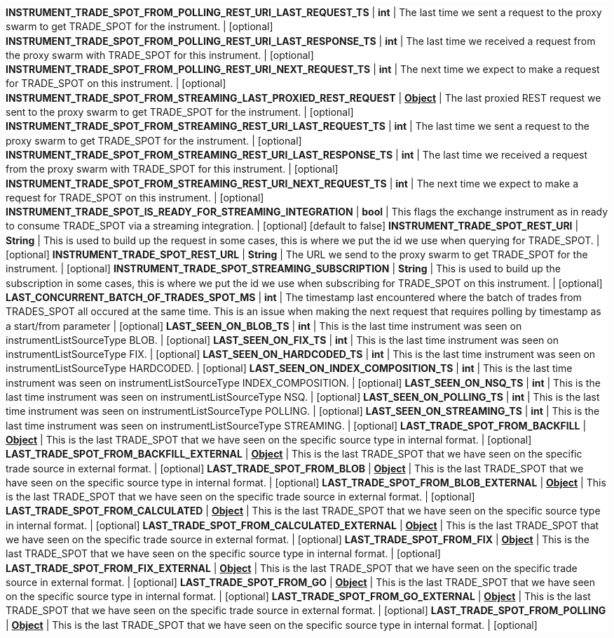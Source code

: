**INSTRUMENT_TRADE_SPOT_FROM_POLLING_REST_URI_LAST_REQUEST_TS** | **int** | The last time we sent a request to the proxy swarm to get TRADE_SPOT for the instrument. | [optional] 
**INSTRUMENT_TRADE_SPOT_FROM_POLLING_REST_URI_LAST_RESPONSE_TS** | **int** | The last time we received a request from the proxy swarm with TRADE_SPOT for this instrument. | [optional] 
**INSTRUMENT_TRADE_SPOT_FROM_POLLING_REST_URI_NEXT_REQUEST_TS** | **int** | The next time we expect to make a request for TRADE_SPOT on this instrument. | [optional] 
**INSTRUMENT_TRADE_SPOT_FROM_STREAMING_LAST_PROXIED_REST_REQUEST** | [**Object**](.md) | The last proxied REST request we sent to the proxy swarm to get TRADE_SPOT for the instrument. | [optional] 
**INSTRUMENT_TRADE_SPOT_FROM_STREAMING_REST_URI_LAST_REQUEST_TS** | **int** | The last time we sent a request to the proxy swarm to get TRADE_SPOT for the instrument. | [optional] 
**INSTRUMENT_TRADE_SPOT_FROM_STREAMING_REST_URI_LAST_RESPONSE_TS** | **int** | The last time we received a request from the proxy swarm with TRADE_SPOT for this instrument. | [optional] 
**INSTRUMENT_TRADE_SPOT_FROM_STREAMING_REST_URI_NEXT_REQUEST_TS** | **int** | The next time we expect to make a request for TRADE_SPOT on this instrument. | [optional] 
**INSTRUMENT_TRADE_SPOT_IS_READY_FOR_STREAMING_INTEGRATION** | **bool** | This flags the exchange instrument as in ready to consume TRADE_SPOT via a streaming integration. | [optional] [default to false]
**INSTRUMENT_TRADE_SPOT_REST_URI** | **String** | This is used to build up the request in some cases, this is where we put the id we use when querying for TRADE_SPOT. | [optional] 
**INSTRUMENT_TRADE_SPOT_REST_URL** | **String** | The URL we send to the proxy swarm to get TRADE_SPOT for the instrument. | [optional] 
**INSTRUMENT_TRADE_SPOT_STREAMING_SUBSCRIPTION** | **String** | This is used to build up the subscription in some cases, this is where we put the id we use when subscribing for TRADE_SPOT on this instrument. | [optional] 
**LAST_CONCURRENT_BATCH_OF_TRADES_SPOT_MS** | **int** | The timestamp last encountered where the batch of trades from TRADES_SPOT all occured at the same time. This is an issue when making the next request that requires polling by timestamp as a start/from parameter | [optional] 
**LAST_SEEN_ON_BLOB_TS** | **int** | This is the last time instrument was seen on instrumentListSourceType BLOB. | [optional] 
**LAST_SEEN_ON_FIX_TS** | **int** | This is the last time instrument was seen on instrumentListSourceType FIX. | [optional] 
**LAST_SEEN_ON_HARDCODED_TS** | **int** | This is the last time instrument was seen on instrumentListSourceType HARDCODED. | [optional] 
**LAST_SEEN_ON_INDEX_COMPOSITION_TS** | **int** | This is the last time instrument was seen on instrumentListSourceType INDEX_COMPOSITION. | [optional] 
**LAST_SEEN_ON_NSQ_TS** | **int** | This is the last time instrument was seen on instrumentListSourceType NSQ. | [optional] 
**LAST_SEEN_ON_POLLING_TS** | **int** | This is the last time instrument was seen on instrumentListSourceType POLLING. | [optional] 
**LAST_SEEN_ON_STREAMING_TS** | **int** | This is the last time instrument was seen on instrumentListSourceType STREAMING. | [optional] 
**LAST_TRADE_SPOT_FROM_BACKFILL** | [**Object**](.md) | This is the last TRADE_SPOT that we have seen on the specific source type in internal format. | [optional] 
**LAST_TRADE_SPOT_FROM_BACKFILL_EXTERNAL** | [**Object**](.md) | This is the last TRADE_SPOT that we have seen on the specific trade source in external format. | [optional] 
**LAST_TRADE_SPOT_FROM_BLOB** | [**Object**](.md) | This is the last TRADE_SPOT that we have seen on the specific source type in internal format. | [optional] 
**LAST_TRADE_SPOT_FROM_BLOB_EXTERNAL** | [**Object**](.md) | This is the last TRADE_SPOT that we have seen on the specific trade source in external format. | [optional] 
**LAST_TRADE_SPOT_FROM_CALCULATED** | [**Object**](.md) | This is the last TRADE_SPOT that we have seen on the specific source type in internal format. | [optional] 
**LAST_TRADE_SPOT_FROM_CALCULATED_EXTERNAL** | [**Object**](.md) | This is the last TRADE_SPOT that we have seen on the specific trade source in external format. | [optional] 
**LAST_TRADE_SPOT_FROM_FIX** | [**Object**](.md) | This is the last TRADE_SPOT that we have seen on the specific source type in internal format. | [optional] 
**LAST_TRADE_SPOT_FROM_FIX_EXTERNAL** | [**Object**](.md) | This is the last TRADE_SPOT that we have seen on the specific trade source in external format. | [optional] 
**LAST_TRADE_SPOT_FROM_GO** | [**Object**](.md) | This is the last TRADE_SPOT that we have seen on the specific source type in internal format. | [optional] 
**LAST_TRADE_SPOT_FROM_GO_EXTERNAL** | [**Object**](.md) | This is the last TRADE_SPOT that we have seen on the specific trade source in external format. | [optional] 
**LAST_TRADE_SPOT_FROM_POLLING** | [**Object**](.md) | This is the last TRADE_SPOT that we have seen on the specific source type in internal format. | [optional] 